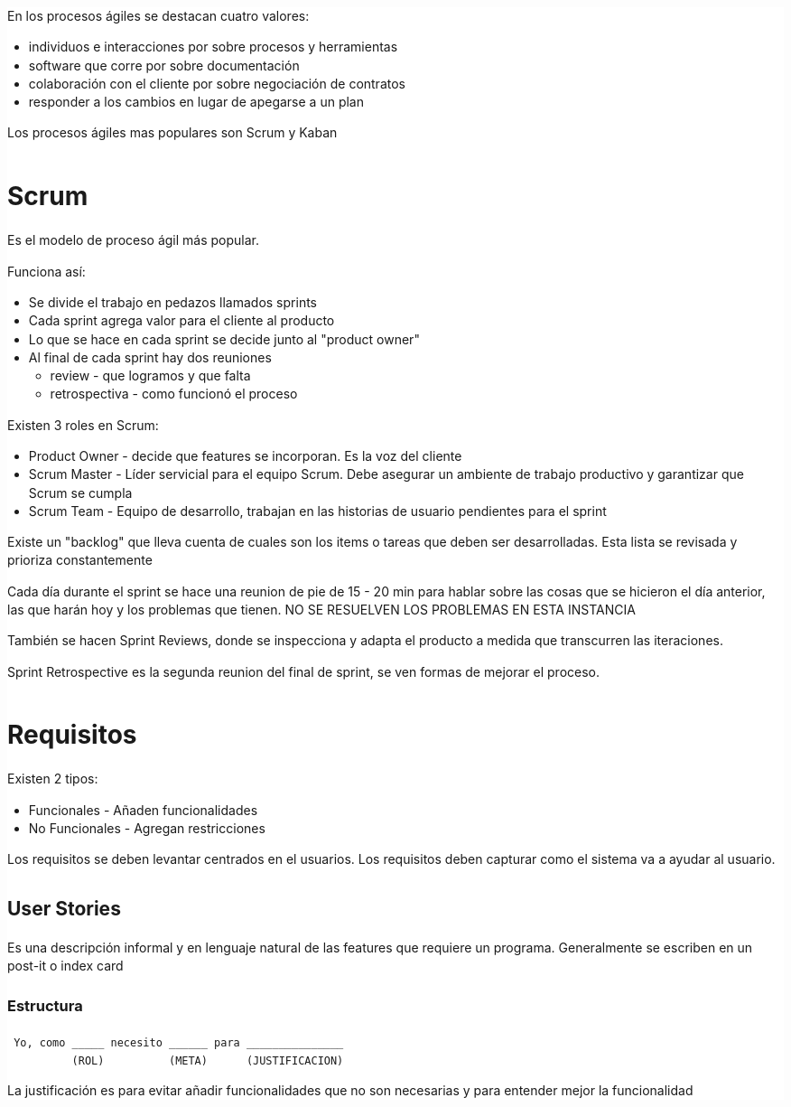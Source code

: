 En los procesos ágiles se destacan cuatro valores:
- individuos e interacciones por sobre procesos y herramientas
- software que corre por sobre documentación
- colaboración con el cliente por sobre negociación de contratos
- responder a los cambios en lugar de apegarse a un plan

Los procesos ágiles mas populares son Scrum y Kaban

# Scrum
Es el modelo de proceso ágil más popular.

Funciona así:
 - Se divide el trabajo en pedazos llamados sprints
 - Cada sprint agrega valor para el cliente al producto
 - Lo que se hace en cada sprint se decide junto al "product owner"
 - Al final de cada sprint hay dos reuniones
    - review - que logramos y que falta
    - retrospectiva - como funcionó el proceso

Existen 3 roles en Scrum:
- Product Owner - decide que features se incorporan. Es la voz del cliente
- Scrum Master - Líder servicial para el equipo Scrum.  Debe asegurar un ambiente de trabajo productivo y garantizar que Scrum se cumpla
- Scrum Team - Equipo de desarrollo, trabajan en las historias de usuario pendientes para el sprint

Existe un "backlog" que lleva cuenta de cuales son los items o tareas que deben ser desarrolladas. Esta lista se revisada y prioriza constantemente

Cada día durante el sprint se hace una reunion de pie de 15 - 20 min para hablar sobre las cosas que se hicieron el día anterior, las que harán hoy y los problemas que tienen. NO SE RESUELVEN LOS PROBLEMAS EN ESTA INSTANCIA

También se hacen Sprint Reviews, donde se inspecciona y adapta el producto a medida que transcurren las iteraciones.

Sprint Retrospective es la segunda reunion del final de sprint, se ven formas de mejorar el proceso.

# Requisitos
Existen 2 tipos:

- Funcionales - Añaden funcionalidades
- No Funcionales - Agregan restricciones

Los requisitos se deben levantar centrados en el usuarios. Los requisitos deben capturar como el sistema va a ayudar al usuario.

## User Stories

Es una descripción informal y en lenguaje natural de las features que requiere un programa. Generalmente se escriben en un post-it o index card

### Estructura
 ```
  Yo, como _____ necesito ______ para _______________ 
           (ROL)          (META)      (JUSTIFICACION)
```
La justificación es para evitar añadir funcionalidades que no son necesarias y para entender mejor la funcionalidad
